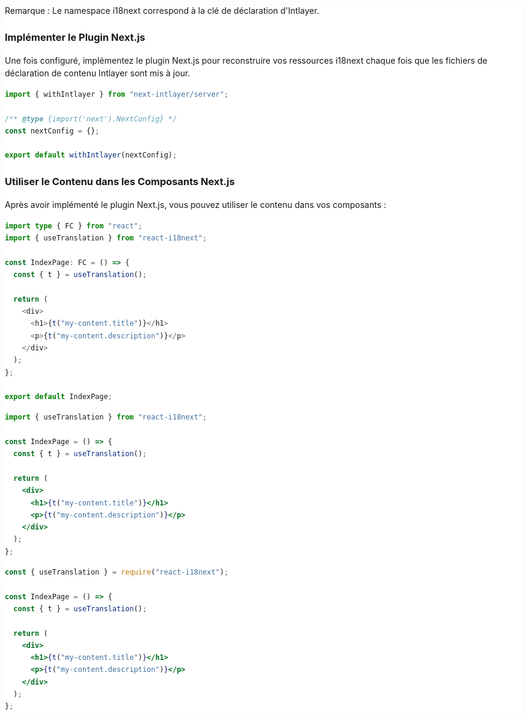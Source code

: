 Remarque : Le namespace i18next correspond à la clé de déclaration d'Intlayer.

### Implémenter le Plugin Next.js

Une fois configuré, implémentez le plugin Next.js pour reconstruire vos ressources i18next chaque fois que les fichiers de déclaration de contenu Intlayer sont mis à jour.

```typescript fileName="next.config.mjs"
import { withIntlayer } from "next-intlayer/server";

/** @type {import('next').NextConfig} */
const nextConfig = {};

export default withIntlayer(nextConfig);
```

### Utiliser le Contenu dans les Composants Next.js

Après avoir implémenté le plugin Next.js, vous pouvez utiliser le contenu dans vos composants :

```typescript fileName="src/components/myComponent/index.tsx" codeFormat="typescript"
import type { FC } from "react";
import { useTranslation } from "react-i18next";

const IndexPage: FC = () => {
  const { t } = useTranslation();

  return (
    <div>
      <h1>{t("my-content.title")}</h1>
      <p>{t("my-content.description")}</p>
    </div>
  );
};

export default IndexPage;
```

```jsx fileName="src/components/myComponent/index.mjx" codeFormat="esm"
import { useTranslation } from "react-i18next";

const IndexPage = () => {
  const { t } = useTranslation();

  return (
    <div>
      <h1>{t("my-content.title")}</h1>
      <p>{t("my-content.description")}</p>
    </div>
  );
};
```

```jsx fileName="src/components/myComponent/index.cjx" codeFormat="commonjs"
const { useTranslation } = require("react-i18next");

const IndexPage = () => {
  const { t } = useTranslation();

  return (
    <div>
      <h1>{t("my-content.title")}</h1>
      <p>{t("my-content.description")}</p>
    </div>
  );
};
```

